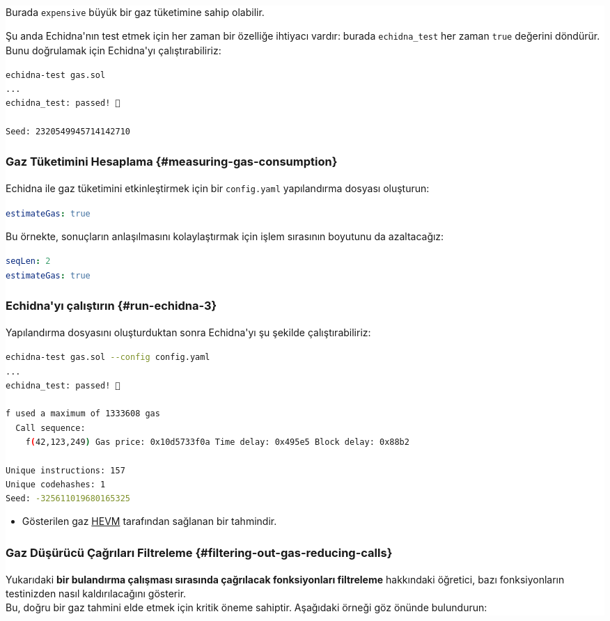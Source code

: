 Burada `expensive` büyük bir gaz tüketimine sahip olabilir.

Şu anda Echidna'nın test etmek için her zaman bir özelliğe ihtiyacı vardır: burada `echidna_test` her zaman `true` değerini döndürür. Bunu doğrulamak için Echidna'yı çalıştırabiliriz:

```
echidna-test gas.sol
...
echidna_test: passed! 🎉

Seed: 2320549945714142710
```

### Gaz Tüketimini Hesaplama \{#measuring-gas-consumption}

Echidna ile gaz tüketimini etkinleştirmek için bir `config.yaml` yapılandırma dosyası oluşturun:

```yaml
estimateGas: true
```

Bu örnekte, sonuçların anlaşılmasını kolaylaştırmak için işlem sırasının boyutunu da azaltacağız:

```yaml
seqLen: 2
estimateGas: true
```

### Echidna'yı çalıştırın \{#run-echidna-3}

Yapılandırma dosyasını oluşturduktan sonra Echidna'yı şu şekilde çalıştırabiliriz:

```bash
echidna-test gas.sol --config config.yaml
...
echidna_test: passed! 🎉

f used a maximum of 1333608 gas
  Call sequence:
    f(42,123,249) Gas price: 0x10d5733f0a Time delay: 0x495e5 Block delay: 0x88b2

Unique instructions: 157
Unique codehashes: 1
Seed: -325611019680165325

```

- Gösterilen gaz [HEVM](https://github.com/dapphub/dapptools/tree/master/src/hevm#hevm-) tarafından sağlanan bir tahmindir.

### Gaz Düşürücü Çağrıları Filtreleme \{#filtering-out-gas-reducing-calls}

Yukarıdaki **bir bulandırma çalışması sırasında çağrılacak fonksiyonları filtreleme** hakkındaki öğretici, bazı fonksiyonların testinizden nasıl kaldırılacağını gösterir.  
Bu, doğru bir gaz tahmini elde etmek için kritik öneme sahiptir. Aşağıdaki örneği göz önünde bulundurun:
